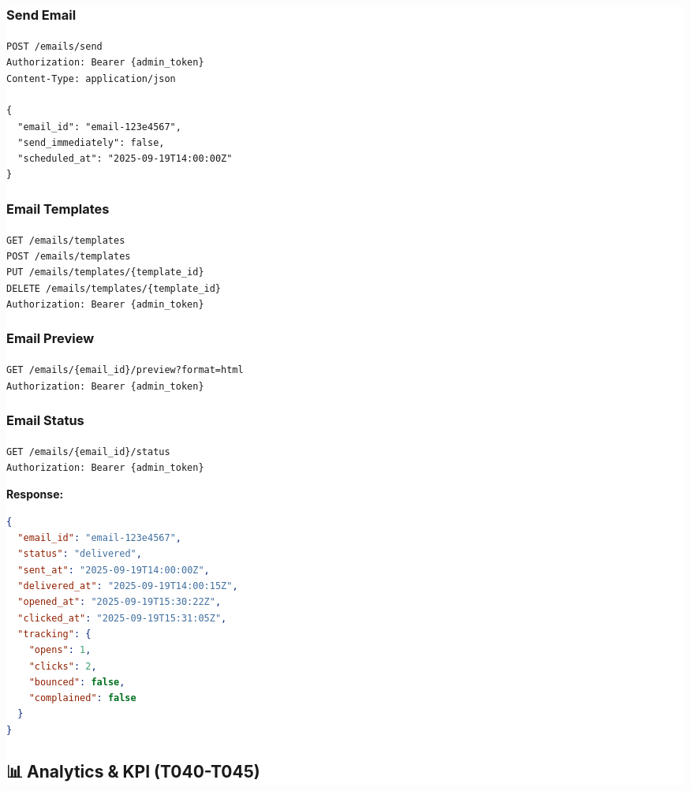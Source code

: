 ### Send Email
```http
POST /emails/send
Authorization: Bearer {admin_token}
Content-Type: application/json

{
  "email_id": "email-123e4567",
  "send_immediately": false,
  "scheduled_at": "2025-09-19T14:00:00Z"
}
```

### Email Templates
```http
GET /emails/templates
POST /emails/templates
PUT /emails/templates/{template_id}
DELETE /emails/templates/{template_id}
Authorization: Bearer {admin_token}
```

### Email Preview
```http
GET /emails/{email_id}/preview?format=html
Authorization: Bearer {admin_token}
```

### Email Status
```http
GET /emails/{email_id}/status
Authorization: Bearer {admin_token}
```

**Response:**
```json
{
  "email_id": "email-123e4567",
  "status": "delivered",
  "sent_at": "2025-09-19T14:00:00Z",
  "delivered_at": "2025-09-19T14:00:15Z",
  "opened_at": "2025-09-19T15:30:22Z",
  "clicked_at": "2025-09-19T15:31:05Z",
  "tracking": {
    "opens": 1,
    "clicks": 2,
    "bounced": false,
    "complained": false
  }
}
```

## 📊 Analytics & KPI (T040-T045)

